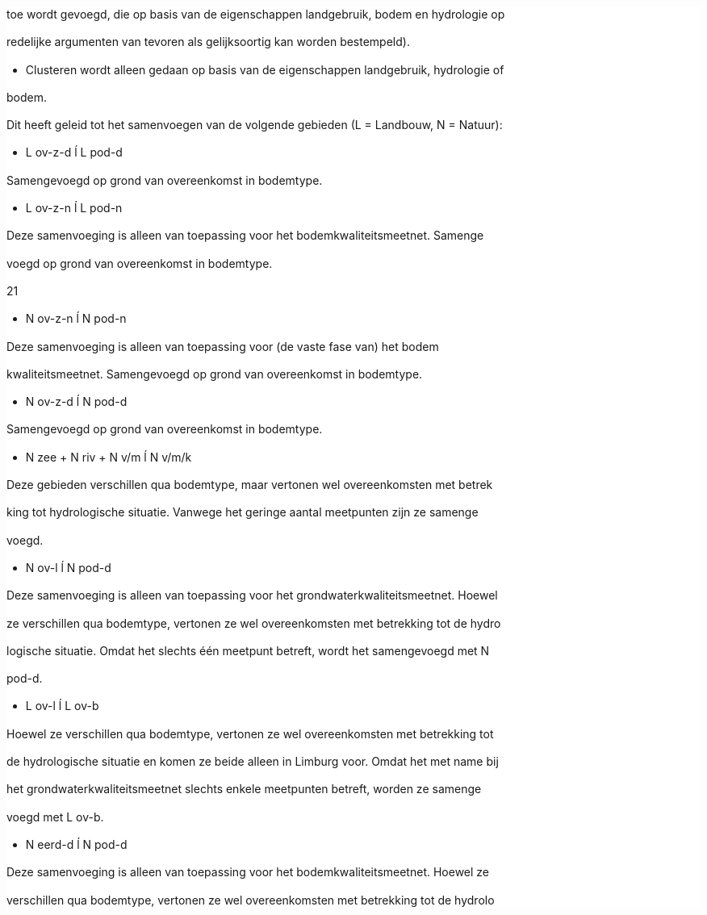 toe wordt gevoegd, die op basis van de eigenschappen landgebruik, bodem en hydrologie op 

redelijke argumenten van tevoren als gelijksoortig kan worden bestempeld). 

- Clusteren wordt alleen gedaan op basis van de eigenschappen landgebruik, hydrologie of 

bodem. 

Dit heeft geleid tot het samenvoegen van de volgende gebieden (L = Landbouw, N = Natuur): 

- L ov-z-d ĺ L pod-d 

Samengevoegd op grond van overeenkomst in bodemtype. 

- L ov-z-n ĺ L pod-n 

Deze samenvoeging is alleen van toepassing voor het bodemkwaliteitsmeetnet. Samenge

voegd op grond van overeenkomst in bodemtype. 


21 

- N ov-z-n ĺ N pod-n 

Deze samenvoeging is alleen van toepassing voor (de vaste fase van) het bodem

kwaliteitsmeetnet. Samengevoegd op grond van overeenkomst in bodemtype. 

- N ov-z-d ĺ N pod-d 

Samengevoegd op grond van overeenkomst in bodemtype. 

- N zee + N riv + N v/m ĺ N v/m/k 

Deze gebieden verschillen qua bodemtype, maar vertonen wel overeenkomsten met betrek

king tot hydrologische situatie. Vanwege het geringe aantal meetpunten zijn ze samenge

voegd. 

- N ov-l ĺ N pod-d 

Deze samenvoeging is alleen van toepassing voor het grondwaterkwaliteitsmeetnet. Hoewel 

ze verschillen qua bodemtype, vertonen ze wel overeenkomsten met betrekking tot de hydro

logische situatie. Omdat het slechts één meetpunt betreft, wordt het samengevoegd met N 

pod-d. 

- L ov-l ĺ L ov-b 

Hoewel ze verschillen qua bodemtype, vertonen ze wel overeenkomsten met betrekking tot 

de hydrologische situatie en komen ze beide alleen in Limburg voor. Omdat het met name bij 

het grondwaterkwaliteitsmeetnet slechts enkele meetpunten betreft, worden ze samenge

voegd met L ov-b. 

- N eerd-d ĺ N pod-d 

Deze samenvoeging is alleen van toepassing voor het bodemkwaliteitsmeetnet. Hoewel ze 

verschillen qua bodemtype, vertonen ze wel overeenkomsten met betrekking tot de hydrolo
